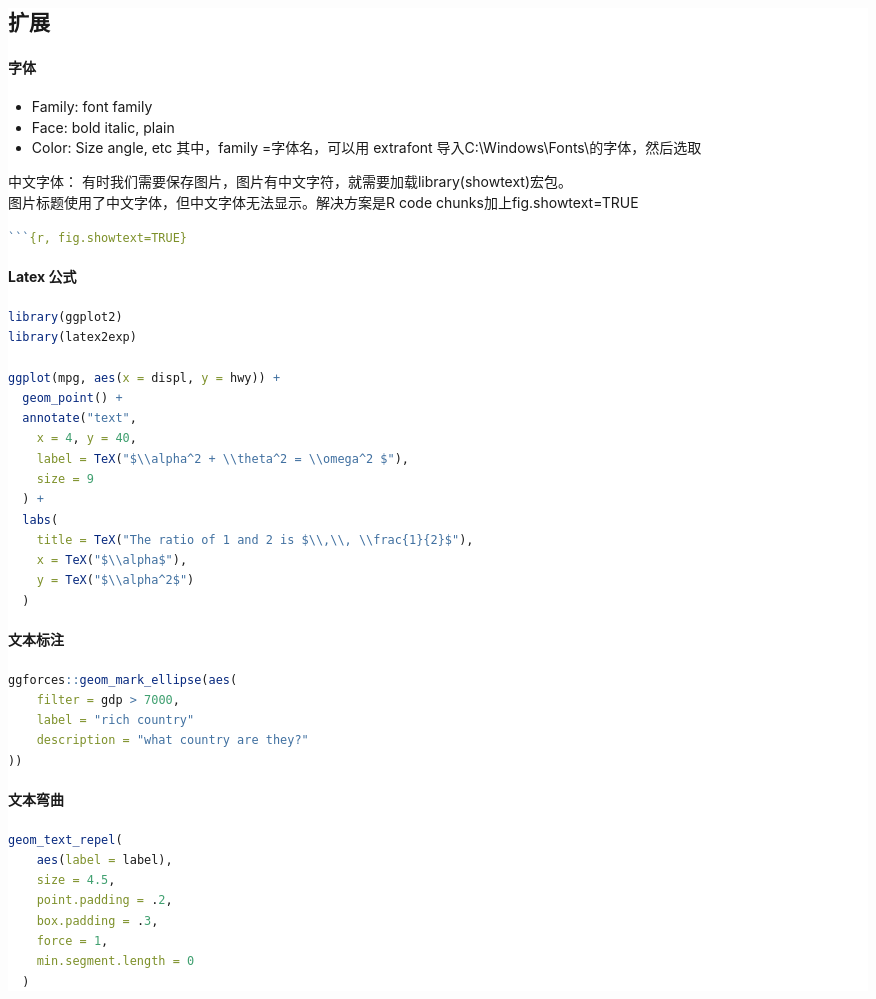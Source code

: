 ## 扩展

#### 字体

- Family: font family
- Face: bold italic, plain
- Color: Size angle, etc
  其中，family =字体名，可以用 extrafont 导入C:\Windows\Fonts\的字体，然后选取

中文字体：
  有时我们需要保存图片，图片有中文字符，就需要加载library(showtext)宏包。  
图片标题使用了中文字体，但中文字体无法显示。解决方案是R code chunks加上fig.showtext=TRUE

```r
```{r, fig.showtext=TRUE}
```

#### Latex 公式

```r
library(ggplot2)
library(latex2exp)

ggplot(mpg, aes(x = displ, y = hwy)) +
  geom_point() +
  annotate("text",
    x = 4, y = 40,
    label = TeX("$\\alpha^2 + \\theta^2 = \\omega^2 $"),
    size = 9
  ) +
  labs(
    title = TeX("The ratio of 1 and 2 is $\\,\\, \\frac{1}{2}$"),
    x = TeX("$\\alpha$"),
    y = TeX("$\\alpha^2$")
  )
```

#### 文本标注

```r
ggforces::geom_mark_ellipse(aes(
    filter = gdp > 7000,
    label = "rich country"
    description = "what country are they?"
))
```

#### 文本弯曲

```r
geom_text_repel(
    aes(label = label),
    size = 4.5,
    point.padding = .2,
    box.padding = .3,
    force = 1,
    min.segment.length = 0
  )
```
